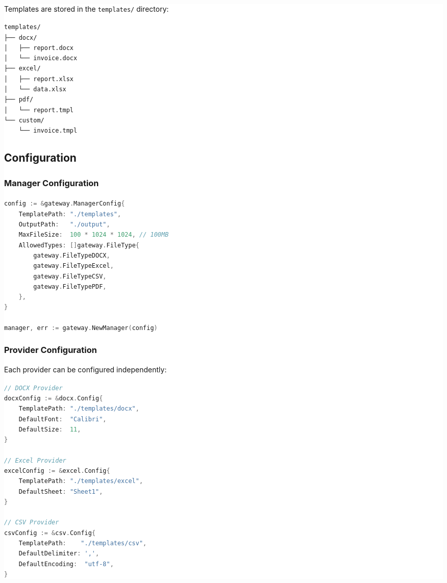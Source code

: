 Templates are stored in the `templates/` directory:

```
templates/
├── docx/
│   ├── report.docx
│   └── invoice.docx
├── excel/
│   ├── report.xlsx
│   └── data.xlsx
├── pdf/
│   └── report.tmpl
└── custom/
    └── invoice.tmpl
```

## Configuration

### Manager Configuration

```go
config := &gateway.ManagerConfig{
    TemplatePath: "./templates",
    OutputPath:   "./output",
    MaxFileSize:  100 * 1024 * 1024, // 100MB
    AllowedTypes: []gateway.FileType{
        gateway.FileTypeDOCX,
        gateway.FileTypeExcel,
        gateway.FileTypeCSV,
        gateway.FileTypePDF,
    },
}

manager, err := gateway.NewManager(config)
```

### Provider Configuration

Each provider can be configured independently:

```go
// DOCX Provider
docxConfig := &docx.Config{
    TemplatePath: "./templates/docx",
    DefaultFont:  "Calibri",
    DefaultSize:  11,
}

// Excel Provider
excelConfig := &excel.Config{
    TemplatePath: "./templates/excel",
    DefaultSheet: "Sheet1",
}

// CSV Provider
csvConfig := &csv.Config{
    TemplatePath:    "./templates/csv",
    DefaultDelimiter: ',',
    DefaultEncoding:  "utf-8",
}
```
